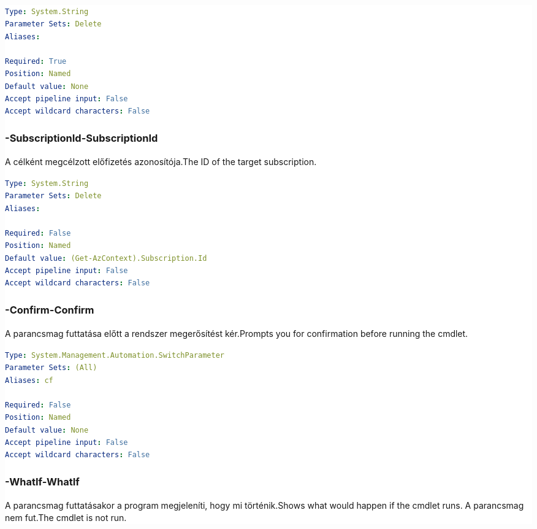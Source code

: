 ```yaml
Type: System.String
Parameter Sets: Delete
Aliases:

Required: True
Position: Named
Default value: None
Accept pipeline input: False
Accept wildcard characters: False
```

### <span data-ttu-id="f90cd-130">-SubscriptionId</span><span class="sxs-lookup"><span data-stu-id="f90cd-130">-SubscriptionId</span></span>
<span data-ttu-id="f90cd-131">A célként megcélzott előfizetés azonosítója.</span><span class="sxs-lookup"><span data-stu-id="f90cd-131">The ID of the target subscription.</span></span>

```yaml
Type: System.String
Parameter Sets: Delete
Aliases:

Required: False
Position: Named
Default value: (Get-AzContext).Subscription.Id
Accept pipeline input: False
Accept wildcard characters: False
```

### <span data-ttu-id="f90cd-132">-Confirm</span><span class="sxs-lookup"><span data-stu-id="f90cd-132">-Confirm</span></span>
<span data-ttu-id="f90cd-133">A parancsmag futtatása előtt a rendszer megerősítést kér.</span><span class="sxs-lookup"><span data-stu-id="f90cd-133">Prompts you for confirmation before running the cmdlet.</span></span>

```yaml
Type: System.Management.Automation.SwitchParameter
Parameter Sets: (All)
Aliases: cf

Required: False
Position: Named
Default value: None
Accept pipeline input: False
Accept wildcard characters: False
```

### <span data-ttu-id="f90cd-134">-WhatIf</span><span class="sxs-lookup"><span data-stu-id="f90cd-134">-WhatIf</span></span>
<span data-ttu-id="f90cd-135">A parancsmag futtatásakor a program megjeleníti, hogy mi történik.</span><span class="sxs-lookup"><span data-stu-id="f90cd-135">Shows what would happen if the cmdlet runs.</span></span>
<span data-ttu-id="f90cd-136">A parancsmag nem fut.</span><span class="sxs-lookup"><span data-stu-id="f90cd-136">The cmdlet is not run.</span></span>
